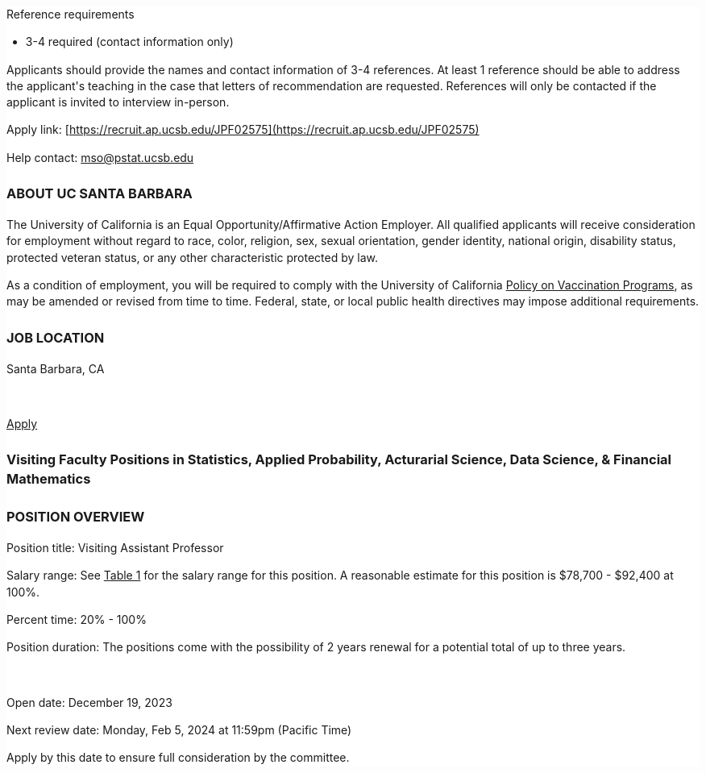 Reference requirements

- 3-4 required (contact information only)

Applicants should provide the names and contact information of 3-4 references. At least 1 reference should be able to address the applicant's teaching in the case that letters of recommendation are requested. References will only be contacted if the applicant is invited to interview in-person.

Apply link: [https://recruit.ap.ucsb.edu/JPF02575](https://recruit.ap.ucsb.edu/JPF02575)

Help contact: [mso@pstat.ucsb.edu](mailto:mso@pstat.ucsb.edu)

### ABOUT UC SANTA BARBARA

The University of California is an Equal Opportunity/Affirmative Action Employer. All qualified applicants will receive consideration for employment without regard to race, color, religion, sex, sexual orientation, gender identity, national origin, disability status, protected veteran status, or any other characteristic protected by law.

As a condition of employment, you will be required to comply with the University of California [Policy on Vaccination Programs](https://policy.ucop.edu/doc/5000695/VaccinationProgramsPolicy), as may be amended or revised from time to time. Federal, state, or local public health directives may impose additional requirements.

### JOB LOCATION

Santa Barbara, CA

 

[Apply](https://recruit.ap.ucsb.edu/JPF02575)

### []()

### Visiting Faculty Positions in Statistics, Applied Probability, Acturarial Science, Data Science, &amp; Financial Mathematics

### POSITION OVERVIEW

Position title: Visiting Assistant Professor

Salary range: See [Table 1](https://ap.ucsb.edu/compensation.and.benefits/ucsb.salary.scales/1.pdf) for the salary range for this position. A reasonable estimate for this position is $78,700 - $92,400 at 100%.

Percent time: 20% - 100%

Position duration: The positions come with the possibility of 2 years renewal for a potential total of up to three years.

 

Open date: December 19, 2023

Next review date: Monday, Feb 5, 2024 at 11:59pm (Pacific Time)  
  
Apply by this date to ensure full consideration by the committee.

